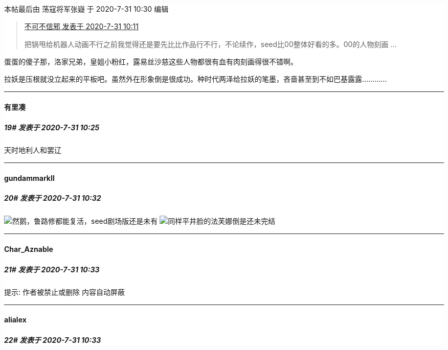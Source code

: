 

 本帖最后由 荡寇将军张嶷 于 2020-7-31 10:30 编辑 
<blockquote><a href="httphttps://bbs.saraba1st.com/2b/forum.php?mod=redirect&amp;goto=findpost&amp;pid=48269261&amp;ptid=1952369" target="_blank">不可不信邪 发表于 2020-7-31 10:11</a>

把锅甩给机器人动画不行之前我觉得还是要先比比作品行不行，不论续作，seed比00整体好看的多。00的人物刻画 ...</blockquote>
蛋蛋的傻子那，洛家兄弟，皇姐小粉红，露易丝沙慈这些人物都很有血有肉刻画得很不错啊。

拉妖是压根就没立起来的平板吧。虽然外在形象倒是很成功。种时代两泽给拉妖的笔墨，吝啬甚至到不如巴基露露…………







*****

####  有里凑  
##### 19#       发表于 2020-7-31 10:25




天时地利人和罢辽







*****

####  gundammarkⅡ  
##### 20#       发表于 2020-7-31 10:32



<img src="https://static.saraba1st.com/image/smiley/face2017/037.png" referrerpolicy="no-referrer">然鹅，鲁路修都能复活，seed剧场版还是未有
<img src="https://static.saraba1st.com/image/smiley/face2017/066.png" referrerpolicy="no-referrer">同样平井脸的法芙娜倒是还未完结







*****

####  Char_Aznable  
##### 21#       发表于 2020-7-31 10:33

提示: 作者被禁止或删除 内容自动屏蔽



*****

####  alialex  
##### 22#       发表于 2020-7-31 10:33




